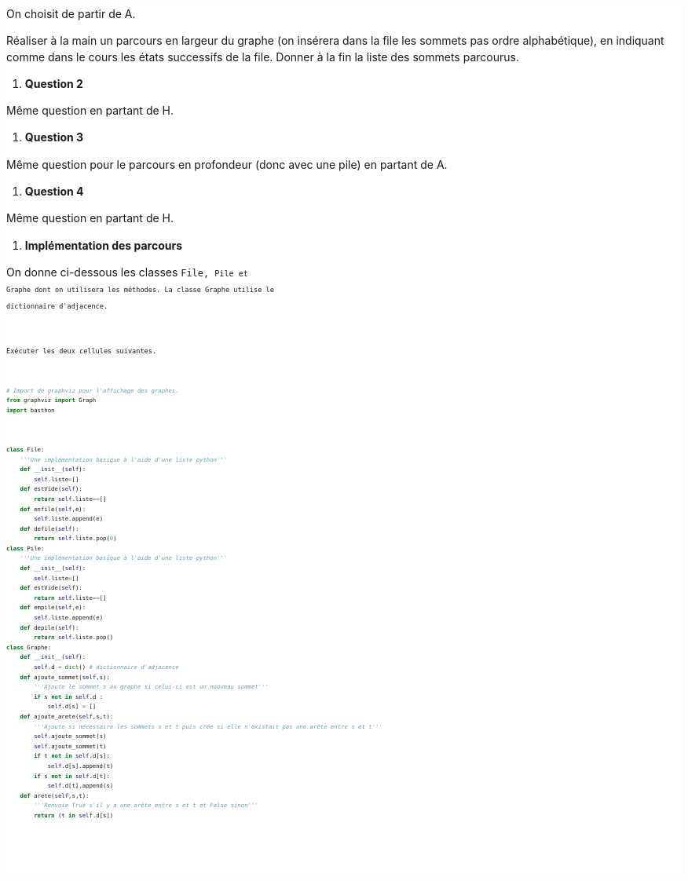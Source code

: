 On choisit de partir de A.

Réaliser à la main un parcours en largeur du graphe (on insérera dans la file les sommets pas ordre alphabétique), en indiquant comme dans le cours les états successifs de la file. Donner à la fin la liste des sommets parcourus.

1. **Question 2**

Même question en partant de H.

1. **Question 3**

Même question pour le parcours en profondeur (donc avec une pile) en partant de A.

1. **Question 4**

Même question en partant de H.

1. **Implémentation des parcours**

On donne ci-dessous les classes <code>File, <code>Pile et <code>Graphe dont on utilisera les méthodes. La classe Graphe utilise le dictionnaire d'adjacence.

Exécuter les deux cellules suivantes.
~~~ python
# Import de graphviz pour l'affichage des graphes.
from graphviz import Graph
import basthon
~~~
~~~ python
class File:
    '''Une implémentation basique à l'aide d'une liste python'''
    def __init__(self):
        self.liste=[]
    def estVide(self):
        return self.liste==[]
    def enfile(self,e):
        self.liste.append(e)
    def defile(self):
        return self.liste.pop(0)
class Pile:
    '''Une implémentation basique à l'aide d'une liste python'''
    def __init__(self):
        self.liste=[]
    def estVide(self):
        return self.liste==[]
    def empile(self,e):
        self.liste.append(e)
    def depile(self):
        return self.liste.pop()
class Graphe:    
    def __init__(self):
        self.d = dict() # dictionnaire d'adjacence 
    def ajoute_sommet(self,s):
        '''Ajoute le sommet s au graphe si celui-ci est un nouveau sommet''' 
        if s not in self.d :
            self.d[s] = []
    def ajoute_arete(self,s,t):
        '''Ajoute si nécessaire les sommets s et t puis crée si elle n'existait pas une arête entre s et t'''
        self.ajoute_sommet(s)
        self.ajoute_sommet(t)
        if t not in self.d[s]:
            self.d[s].append(t)
        if s not in self.d[t]:
            self.d[t].append(s)
    def arete(self,s,t):
        '''Renvoie True s'il y a une arête entre s et t et False sinon'''
        return (t in self.d[s])
~~~